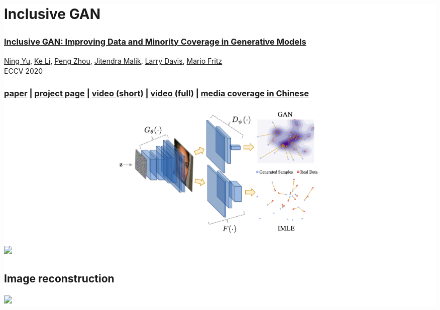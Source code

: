 # Inclusive GAN

### [Inclusive GAN: Improving Data and Minority Coverage in Generative Models](https://arxiv.org/pdf/2004.03355.pdf)
[Ning Yu](https://ningyu1991.github.io/), [Ke Li](https://www.math.ias.edu/~ke.li/), [Peng Zhou](https://pengzhou1108.github.io/), [Jitendra Malik](http://people.eecs.berkeley.edu/~malik/), [Larry Davis](https://lsd.umiacs.io/), [Mario Fritz](https://cispa.saarland/group/fritz/)<br>
ECCV 2020

### [paper](https://arxiv.org/pdf/2004.03355.pdf) | [project page](https://ningyu1991.github.io/projects/InclusiveGAN.html) | [video (short)](https://www.youtube.com/watch?v=JbHWuLsn_zg) | [video (full)](https://www.youtube.com/watch?v=oCb4cpsQ7do&t=8s) | [media coverage in Chinese](https://mp.weixin.qq.com/s/6CCWQY8d0NoHEuMqWEp2dw)

<p align="center"><img src='fig/teaser.png' width=400></p>
<img src='fig/rec_minority.png' width=800>

## Image reconstruction
<img src='fig/teaser.gif' width=384>
